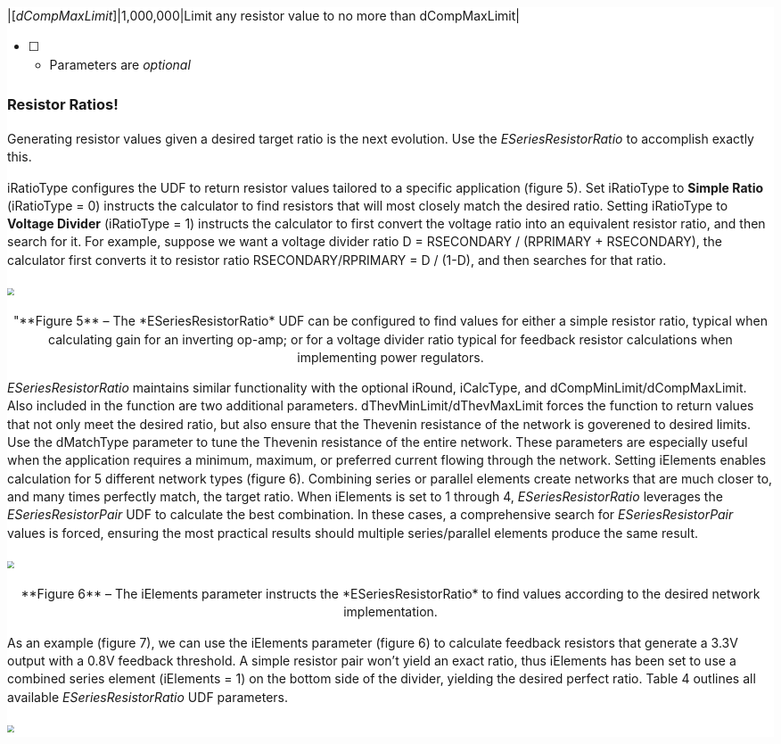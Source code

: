 |[*dCompMaxLimit*]|1,000,000|Limit any resistor value to no more than dCompMaxLimit|

- [  ]  - Parameters are *optional*



### **Resistor Ratios!**

Generating resistor values given a desired target ratio is the next evolution.   Use the *ESeriesResistorRatio* to accomplish exactly this.   

iRatioType configures the UDF to return resistor values tailored to a specific application (figure 5).  Set iRatioType to **Simple Ratio** (iRatioType = 0) instructs the calculator to find resistors that will most closely match the desired ratio.   Setting iRatioType to **Voltage Divider** (iRatioType = 1) instructs the calculator to first convert the voltage ratio into an equivalent resistor ratio, and then search for it.  For example, suppose we want a voltage divider ratio D = RSECONDARY / (RPRIMARY + RSECONDARY), the calculator first converts it to resistor ratio RSECONDARY/RPRIMARY = D / (1-D), and then searches for that ratio.

<img src="Figure 5.png" style="zoom:50%;" />

<p align="center"> "**Figure 5** – The *ESeriesResistorRatio* UDF can be configured to find values for either a simple resistor ratio, typical when calculating gain for an inverting op-amp; or for a voltage divider ratio typical for feedback resistor calculations when implementing power regulators.</p>



*ESeriesResistorRatio* maintains similar functionality with the optional iRound, iCalcType, and dCompMinLimit/dCompMaxLimit.   Also included in the function are two additional parameters.   dThevMinLimit/dThevMaxLimit forces the function to return values that not only meet the desired ratio, but also ensure that the Thevenin resistance of the network is goverened to desired limits.   Use the dMatchType parameter to tune the Thevenin resistance of the entire network.  These parameters are especially useful when the application requires a minimum, maximum, or preferred current flowing through the network.   Setting iElements enables calculation for 5 different network types (figure 6).  Combining series or parallel elements create networks that are much closer to, and many times perfectly match, the target ratio.  When iElements is set to 1 through 4, *ESeriesResistorRatio* leverages the *ESeriesResistorPair* UDF to calculate the best combination.  In these cases, a comprehensive search for *ESeriesResistorPair* values is forced, ensuring the most practical results should multiple series/parallel elements produce the same result.

<img src="Figure 6.png" style="zoom:50%;" />

<p align="center">**Figure 6** – The iElements parameter instructs the *ESeriesResistorRatio* to find values according to the desired network implementation.</p>



As an example (figure 7), we can use the iElements parameter (figure 6) to calculate feedback resistors that generate a 3.3V output with a 0.8V feedback threshold.   A simple resistor pair won’t yield an exact ratio, thus iElements has been set to use a combined series element (iElements = 1) on the bottom side of the divider, yielding the desired perfect ratio.  Table 4 outlines all available *ESeriesResistorRatio* UDF parameters.

<img src="Figure 7.png" style="zoom:50%;" />
